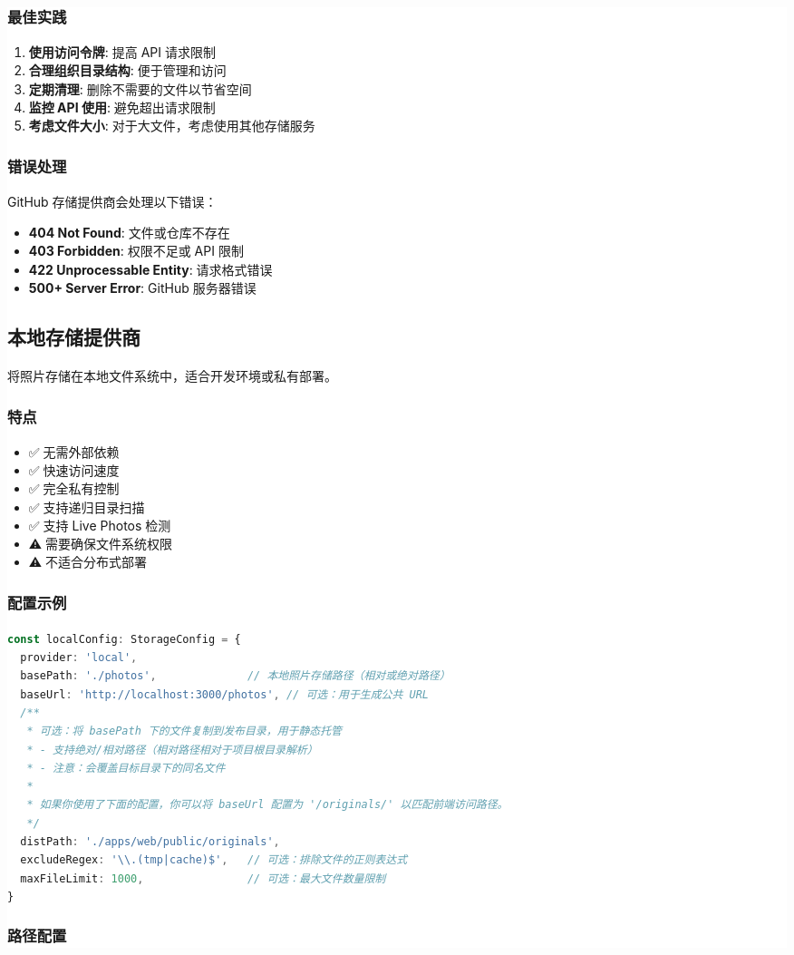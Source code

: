 ### 最佳实践

1. **使用访问令牌**: 提高 API 请求限制
2. **合理组织目录结构**: 便于管理和访问
3. **定期清理**: 删除不需要的文件以节省空间
4. **监控 API 使用**: 避免超出请求限制
5. **考虑文件大小**: 对于大文件，考虑使用其他存储服务

### 错误处理

GitHub 存储提供商会处理以下错误：

- **404 Not Found**: 文件或仓库不存在
- **403 Forbidden**: 权限不足或 API 限制
- **422 Unprocessable Entity**: 请求格式错误
- **500+ Server Error**: GitHub 服务器错误

## 本地存储提供商

将照片存储在本地文件系统中，适合开发环境或私有部署。

### 特点

- ✅ 无需外部依赖
- ✅ 快速访问速度
- ✅ 完全私有控制
- ✅ 支持递归目录扫描
- ✅ 支持 Live Photos 检测
- ⚠️ 需要确保文件系统权限
- ⚠️ 不适合分布式部署

### 配置示例

```typescript
const localConfig: StorageConfig = {
  provider: 'local',
  basePath: './photos',              // 本地照片存储路径（相对或绝对路径）
  baseUrl: 'http://localhost:3000/photos', // 可选：用于生成公共 URL
  /**
   * 可选：将 basePath 下的文件复制到发布目录，用于静态托管
   * - 支持绝对/相对路径（相对路径相对于项目根目录解析）
   * - 注意：会覆盖目标目录下的同名文件
   *
   * 如果你使用了下面的配置，你可以将 baseUrl 配置为 '/originals/' 以匹配前端访问路径。
   */
  distPath: './apps/web/public/originals',
  excludeRegex: '\\.(tmp|cache)$',   // 可选：排除文件的正则表达式
  maxFileLimit: 1000,                // 可选：最大文件数量限制
}
```

### 路径配置
